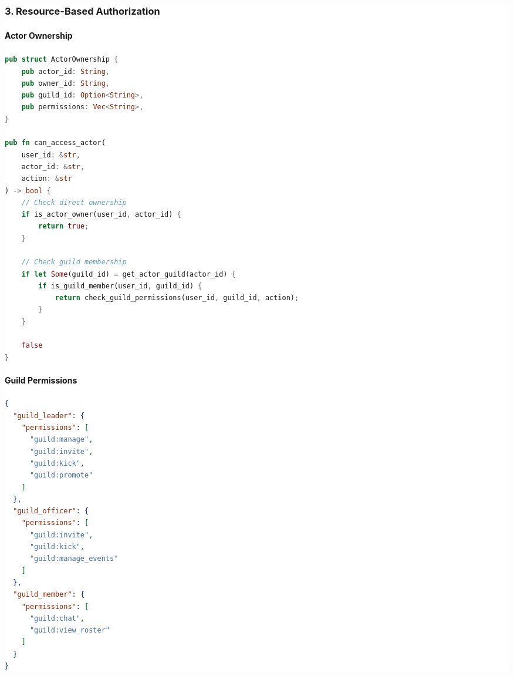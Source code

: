 ### 3. **Resource-Based Authorization**

#### Actor Ownership
```rust
pub struct ActorOwnership {
    pub actor_id: String,
    pub owner_id: String,
    pub guild_id: Option<String>,
    pub permissions: Vec<String>,
}

pub fn can_access_actor(
    user_id: &str,
    actor_id: &str,
    action: &str
) -> bool {
    // Check direct ownership
    if is_actor_owner(user_id, actor_id) {
        return true;
    }
    
    // Check guild membership
    if let Some(guild_id) = get_actor_guild(actor_id) {
        if is_guild_member(user_id, guild_id) {
            return check_guild_permissions(user_id, guild_id, action);
        }
    }
    
    false
}
```

#### Guild Permissions
```json
{
  "guild_leader": {
    "permissions": [
      "guild:manage",
      "guild:invite",
      "guild:kick",
      "guild:promote"
    ]
  },
  "guild_officer": {
    "permissions": [
      "guild:invite",
      "guild:kick",
      "guild:manage_events"
    ]
  },
  "guild_member": {
    "permissions": [
      "guild:chat",
      "guild:view_roster"
    ]
  }
}
```
